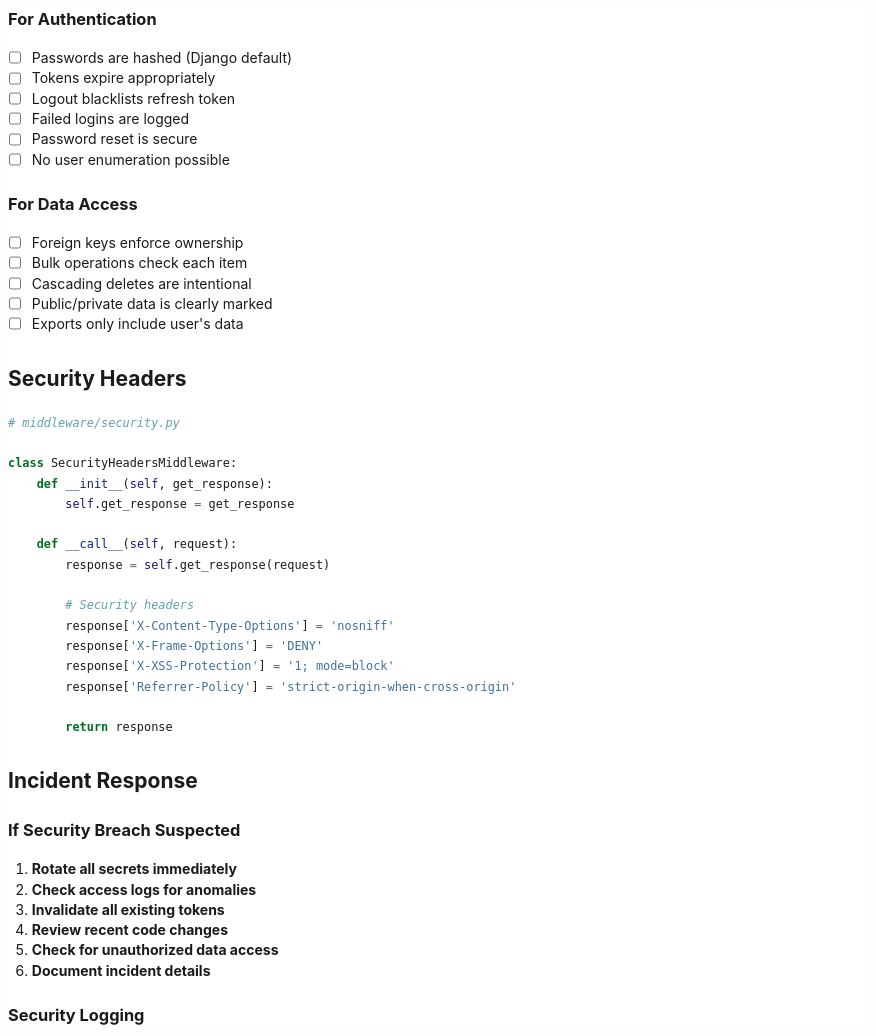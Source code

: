 ### For Authentication

- [ ] Passwords are hashed (Django default)
- [ ] Tokens expire appropriately
- [ ] Logout blacklists refresh token
- [ ] Failed logins are logged
- [ ] Password reset is secure
- [ ] No user enumeration possible

### For Data Access

- [ ] Foreign keys enforce ownership
- [ ] Bulk operations check each item
- [ ] Cascading deletes are intentional
- [ ] Public/private data is clearly marked
- [ ] Exports only include user's data

## Security Headers

```python
# middleware/security.py

class SecurityHeadersMiddleware:
    def __init__(self, get_response):
        self.get_response = get_response

    def __call__(self, request):
        response = self.get_response(request)
        
        # Security headers
        response['X-Content-Type-Options'] = 'nosniff'
        response['X-Frame-Options'] = 'DENY'
        response['X-XSS-Protection'] = '1; mode=block'
        response['Referrer-Policy'] = 'strict-origin-when-cross-origin'
        
        return response
```

## Incident Response

### If Security Breach Suspected

1. **Rotate all secrets immediately**
2. **Check access logs for anomalies**
3. **Invalidate all existing tokens**
4. **Review recent code changes**
5. **Check for unauthorized data access**
6. **Document incident details**

### Security Logging
